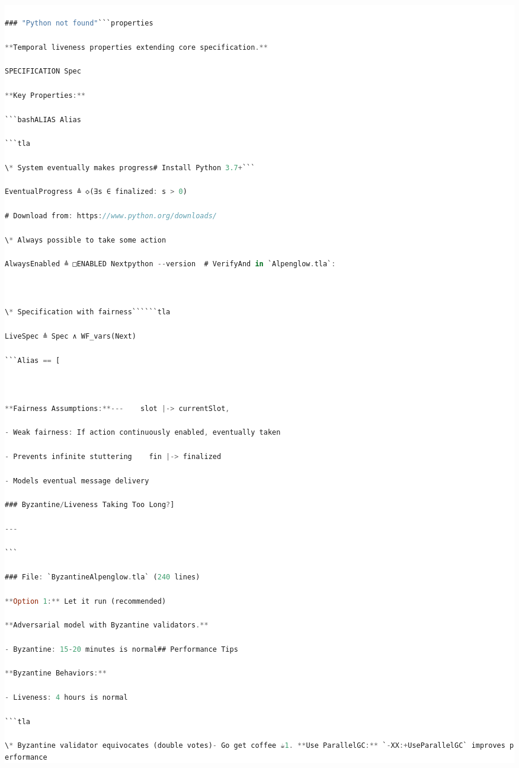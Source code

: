 ``````rust

### "Python not found"```properties

**Temporal liveness properties extending core specification.**

SPECIFICATION Spec

**Key Properties:**

```bashALIAS Alias

```tla

\* System eventually makes progress# Install Python 3.7+```

EventualProgress ≜ ◇(∃s ∈ finalized: s > 0)

# Download from: https://www.python.org/downloads/

\* Always possible to take some action

AlwaysEnabled ≜ □ENABLED Nextpython --version  # VerifyAnd in `Alpenglow.tla`:



\* Specification with fairness``````tla

LiveSpec ≜ Spec ∧ WF_vars(Next)

```Alias == [



**Fairness Assumptions:**---    slot |-> currentSlot,

- Weak fairness: If action continuously enabled, eventually taken

- Prevents infinite stuttering    fin |-> finalized

- Models eventual message delivery

### Byzantine/Liveness Taking Too Long?]

---

```

### File: `ByzantineAlpenglow.tla` (240 lines)

**Option 1:** Let it run (recommended)

**Adversarial model with Byzantine validators.**

- Byzantine: 15-20 minutes is normal## Performance Tips

**Byzantine Behaviors:**

- Liveness: 4 hours is normal

```tla

\* Byzantine validator equivocates (double votes)- Go get coffee ☕1. **Use ParallelGC:** `-XX:+UseParallelGC` improves performance

``````